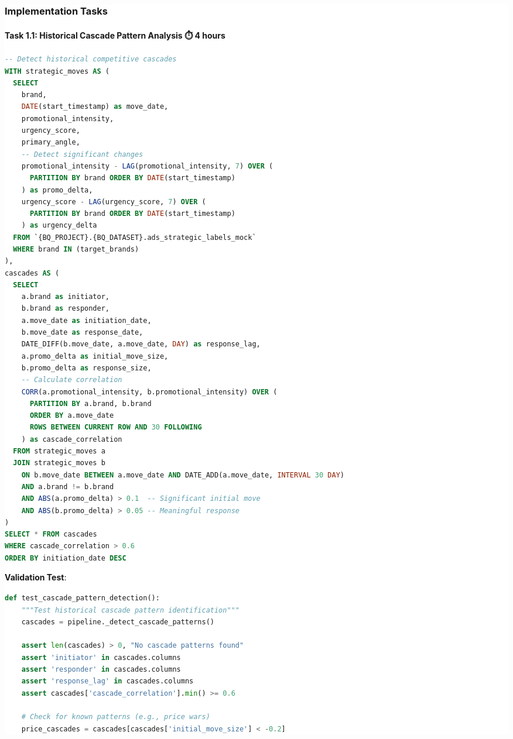 ### **Implementation Tasks**

#### **Task 1.1: Historical Cascade Pattern Analysis** ⏱️ 4 hours
```sql
-- Detect historical competitive cascades
WITH strategic_moves AS (
  SELECT 
    brand,
    DATE(start_timestamp) as move_date,
    promotional_intensity,
    urgency_score,
    primary_angle,
    -- Detect significant changes
    promotional_intensity - LAG(promotional_intensity, 7) OVER (
      PARTITION BY brand ORDER BY DATE(start_timestamp)
    ) as promo_delta,
    urgency_score - LAG(urgency_score, 7) OVER (
      PARTITION BY brand ORDER BY DATE(start_timestamp)  
    ) as urgency_delta
  FROM `{BQ_PROJECT}.{BQ_DATASET}.ads_strategic_labels_mock`
  WHERE brand IN (target_brands)
),
cascades AS (
  SELECT 
    a.brand as initiator,
    b.brand as responder,
    a.move_date as initiation_date,
    b.move_date as response_date,
    DATE_DIFF(b.move_date, a.move_date, DAY) as response_lag,
    a.promo_delta as initial_move_size,
    b.promo_delta as response_size,
    -- Calculate correlation
    CORR(a.promotional_intensity, b.promotional_intensity) OVER (
      PARTITION BY a.brand, b.brand 
      ORDER BY a.move_date 
      ROWS BETWEEN CURRENT ROW AND 30 FOLLOWING
    ) as cascade_correlation
  FROM strategic_moves a
  JOIN strategic_moves b
    ON b.move_date BETWEEN a.move_date AND DATE_ADD(a.move_date, INTERVAL 30 DAY)
    AND a.brand != b.brand
    AND ABS(a.promo_delta) > 0.1  -- Significant initial move
    AND ABS(b.promo_delta) > 0.05 -- Meaningful response
)
SELECT * FROM cascades
WHERE cascade_correlation > 0.6
ORDER BY initiation_date DESC
```

**Validation Test**:
```python
def test_cascade_pattern_detection():
    """Test historical cascade pattern identification"""
    cascades = pipeline._detect_cascade_patterns()
    
    assert len(cascades) > 0, "No cascade patterns found"
    assert 'initiator' in cascades.columns
    assert 'responder' in cascades.columns
    assert 'response_lag' in cascades.columns
    assert cascades['cascade_correlation'].min() >= 0.6
    
    # Check for known patterns (e.g., price wars)
    price_cascades = cascades[cascades['initial_move_size'] < -0.2]
```